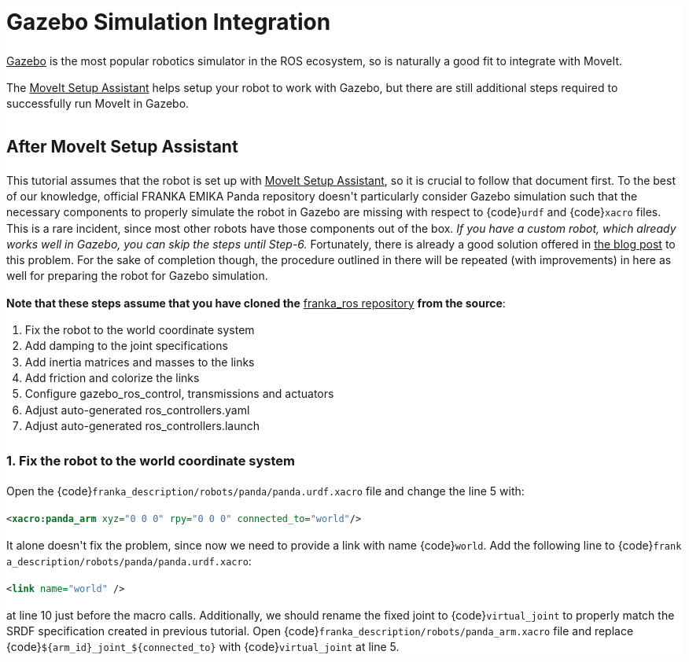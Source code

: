 # Gazebo Simulation Integration

[Gazebo](http://gazebosim.org/) is the most popular robotics simulator in the ROS ecosystem, so is naturally a good fit to integrate with MoveIt.

The [MoveIt Setup Assistant](../setup_assistant/setup_assistant_tutorial.html) helps setup your robot to work with Gazebo, but there are still additional steps required to successfully run MoveIt in Gazebo.

## After MoveIt Setup Assistant

This tutorial assumes that the robot is set up with [MoveIt Setup Assistant](../setup_assistant/setup_assistant_tutorial.html),
so it is crucial to follow that document first. To the best of our knowledge, official FRANKA EMIKA Panda repository doesn't particularly consider Gazebo simulation
such that the necessary components to properly simulate the robot in Gazebo are missing with respect to {code}`urdf` and {code}`xacro` files. This is a rare incident, since most other robots
have those components out of the box. *If you have a custom robot, which already works well in Gazebo, you can skip the steps until Step-6.* Fortunately, there is already a good solution offered in [the blog post](https://erdalpekel.de/?p=55) to this problem. For the sake of completion though,
the procedure outlined in there will be repeated (with improvements) in here as well for preparing the robot for Gazebo simulation.

**Note that these steps assume that you have cloned the** [franka_ros repository](https://github.com/frankaemika/franka_ros) **from the source**:

1. Fix the robot to the world coordinate system
2. Add damping to the joint specifications
3. Add inertia matrices and masses to the links
4. Add friction and colorize the links
5. Configure gazebo_ros_control, transmissions and actuators
6. Adjust auto-generated ros_controllers.yaml
7. Adjust auto-generated ros_controllers.launch

### 1. Fix the robot to the world coordinate system

Open the {code}`franka_description/robots/panda/panda.urdf.xacro` file and change the line 5 with:

```xml
<xacro:panda_arm xyz="0 0 0" rpy="0 0 0" connected_to="world"/>
```

It alone doesn't fix the problem, since now we need to provide a link with name {code}`world`. Add the following line to
{code}`franka_description/robots/panda/panda.urdf.xacro`:

```xml
<link name="world" />
```

at line 10 just before the macro calls. Additionally, we should rename the fixed joint to {code}`virtual_joint` to properly match
the SRDF specification created in previous tutorial. Open {code}`franka_description/robots/panda_arm.xacro` file and replace
{code}`${arm_id}_joint_${connected_to}` with {code}`virtual_joint` at line 5.
